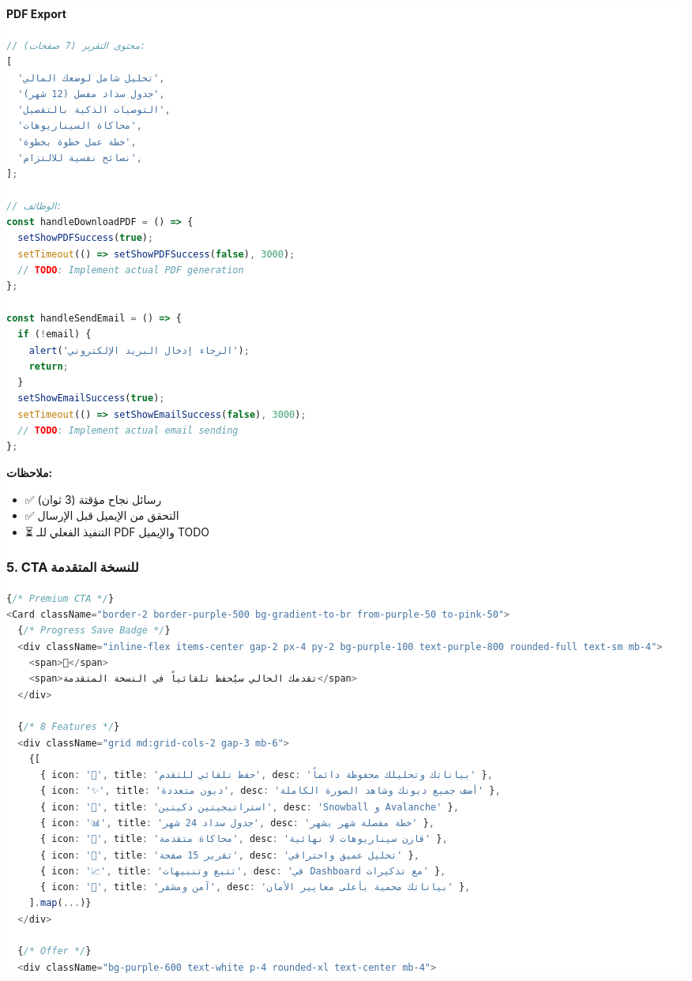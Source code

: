 #### PDF Export

```typescript
// محتوى التقرير (7 صفحات):
[
  'تحليل شامل لوضعك المالي',
  'جدول سداد مفصل (12 شهر)',
  'التوصيات الذكية بالتفصيل',
  'محاكاة السيناريوهات',
  'خطة عمل خطوة بخطوة',
  'نصائح نفسية للالتزام',
];

// الوظائف:
const handleDownloadPDF = () => {
  setShowPDFSuccess(true);
  setTimeout(() => setShowPDFSuccess(false), 3000);
  // TODO: Implement actual PDF generation
};

const handleSendEmail = () => {
  if (!email) {
    alert('الرجاء إدخال البريد الإلكتروني');
    return;
  }
  setShowEmailSuccess(true);
  setTimeout(() => setShowEmailSuccess(false), 3000);
  // TODO: Implement actual email sending
};
```

**ملاحظات:**

- ✅ رسائل نجاح مؤقتة (3 ثوان)
- ✅ التحقق من الإيميل قبل الإرسال
- ⏳ التنفيذ الفعلي للـ PDF والإيميل TODO

### 5. **CTA للنسخة المتقدمة**

```typescript
{/* Premium CTA */}
<Card className="border-2 border-purple-500 bg-gradient-to-br from-purple-50 to-pink-50">
  {/* Progress Save Badge */}
  <div className="inline-flex items-center gap-2 px-4 py-2 bg-purple-100 text-purple-800 rounded-full text-sm mb-4">
    <span>💾</span>
    <span>تقدمك الحالي سيُحفظ تلقائياً في النسخة المتقدمة</span>
  </div>

  {/* 8 Features */}
  <div className="grid md:grid-cols-2 gap-3 mb-6">
    {[
      { icon: '💾', title: 'حفظ تلقائي للتقدم', desc: 'بياناتك وتحليلك محفوظة دائماً' },
      { icon: '✨', title: 'ديون متعددة', desc: 'أضف جميع ديونك وشاهد الصورة الكاملة' },
      { icon: '🎯', title: 'استراتيجيتين ذكيتين', desc: 'Snowball و Avalanche' },
      { icon: '📊', title: 'جدول سداد 24 شهر', desc: 'خطة مفصلة شهر بشهر' },
      { icon: '🔄', title: 'محاكاة متقدمة', desc: 'قارن سيناريوهات لا نهائية' },
      { icon: '📄', title: 'تقرير 15 صفحة', desc: 'تحليل عميق واحترافي' },
      { icon: '📈', title: 'تتبع وتنبيهات', desc: 'في Dashboard مع تذكيرات' },
      { icon: '🔐', title: 'آمن ومشفر', desc: 'بياناتك محمية بأعلى معايير الأمان' },
    ].map(...)}
  </div>

  {/* Offer */}
  <div className="bg-purple-600 text-white p-4 rounded-xl text-center mb-4">
```